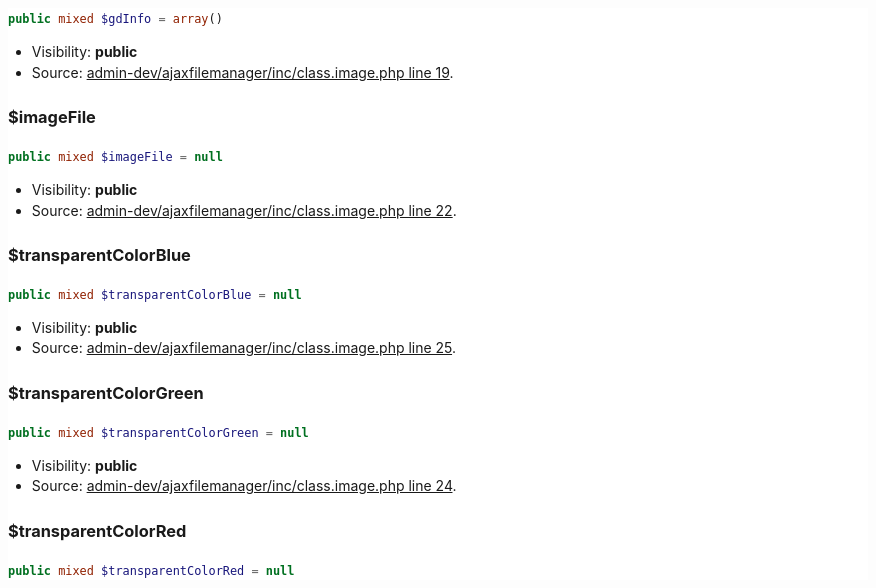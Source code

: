 ```php
public mixed $gdInfo = array()
```





* Visibility: **public**
* Source: [admin-dev/ajaxfilemanager/inc/class.image.php line 19](https://github.com/PrestaShop/PrestaShop/blob/1.5.4.1/admin-dev/ajaxfilemanager/inc/class.image.php#L19).


### <a name="property-$imageFile"></a>$imageFile

```php
public mixed $imageFile = null
```





* Visibility: **public**
* Source: [admin-dev/ajaxfilemanager/inc/class.image.php line 22](https://github.com/PrestaShop/PrestaShop/blob/1.5.4.1/admin-dev/ajaxfilemanager/inc/class.image.php#L22).


### <a name="property-$transparentColorBlue"></a>$transparentColorBlue

```php
public mixed $transparentColorBlue = null
```





* Visibility: **public**
* Source: [admin-dev/ajaxfilemanager/inc/class.image.php line 25](https://github.com/PrestaShop/PrestaShop/blob/1.5.4.1/admin-dev/ajaxfilemanager/inc/class.image.php#L25).


### <a name="property-$transparentColorGreen"></a>$transparentColorGreen

```php
public mixed $transparentColorGreen = null
```





* Visibility: **public**
* Source: [admin-dev/ajaxfilemanager/inc/class.image.php line 24](https://github.com/PrestaShop/PrestaShop/blob/1.5.4.1/admin-dev/ajaxfilemanager/inc/class.image.php#L24).


### <a name="property-$transparentColorRed"></a>$transparentColorRed

```php
public mixed $transparentColorRed = null
```
